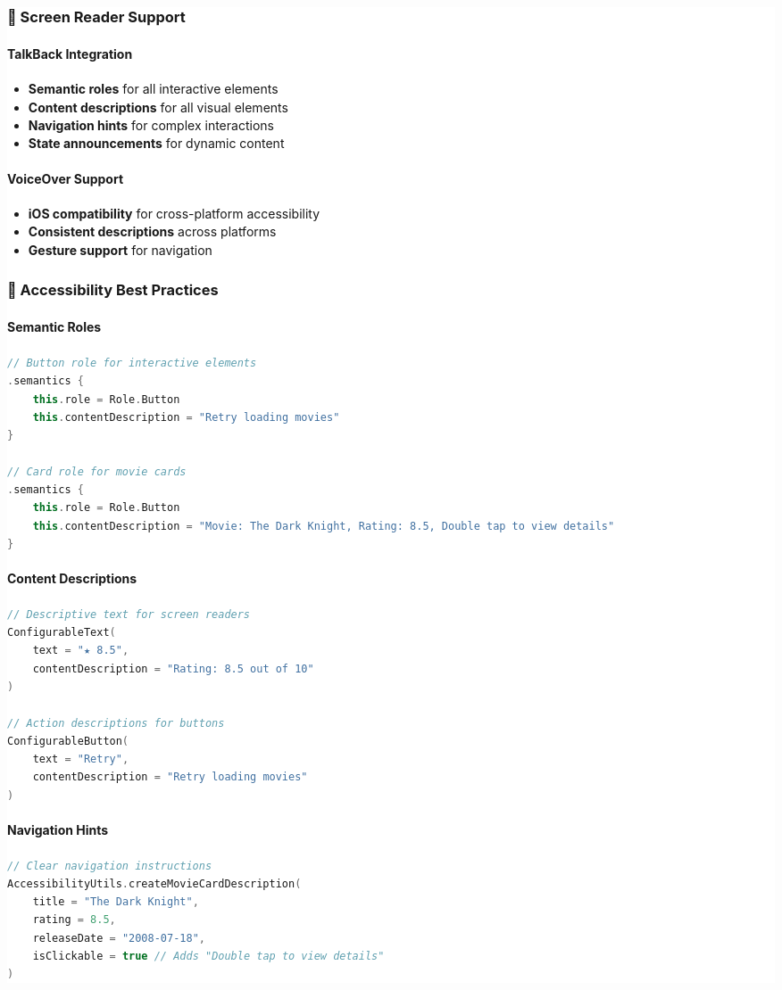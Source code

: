 ### 📱 Screen Reader Support

#### **TalkBack Integration**
- **Semantic roles** for all interactive elements
- **Content descriptions** for all visual elements
- **Navigation hints** for complex interactions
- **State announcements** for dynamic content

#### **VoiceOver Support**
- **iOS compatibility** for cross-platform accessibility
- **Consistent descriptions** across platforms
- **Gesture support** for navigation

### 🎯 Accessibility Best Practices

#### **Semantic Roles**
```kotlin
// Button role for interactive elements
.semantics {
    this.role = Role.Button
    this.contentDescription = "Retry loading movies"
}

// Card role for movie cards
.semantics {
    this.role = Role.Button
    this.contentDescription = "Movie: The Dark Knight, Rating: 8.5, Double tap to view details"
}
```

#### **Content Descriptions**
```kotlin
// Descriptive text for screen readers
ConfigurableText(
    text = "★ 8.5",
    contentDescription = "Rating: 8.5 out of 10"
)

// Action descriptions for buttons
ConfigurableButton(
    text = "Retry",
    contentDescription = "Retry loading movies"
)
```

#### **Navigation Hints**
```kotlin
// Clear navigation instructions
AccessibilityUtils.createMovieCardDescription(
    title = "The Dark Knight",
    rating = 8.5,
    releaseDate = "2008-07-18",
    isClickable = true // Adds "Double tap to view details"
)
```
